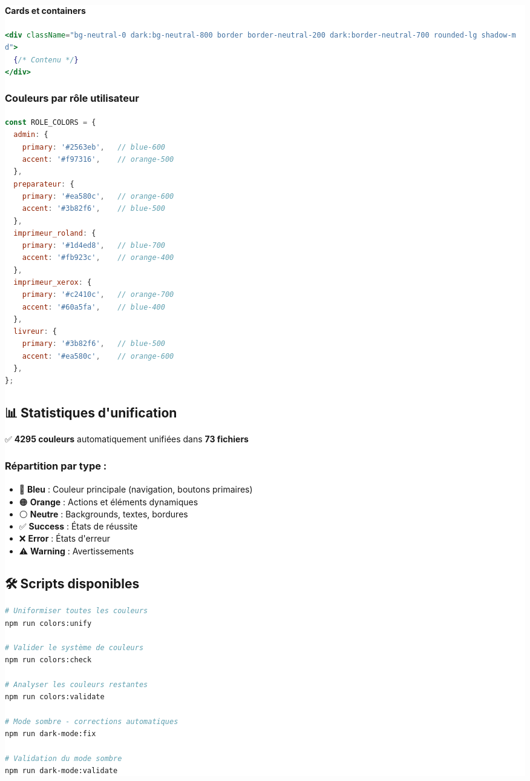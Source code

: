 #### Cards et containers
```jsx
<div className="bg-neutral-0 dark:bg-neutral-800 border border-neutral-200 dark:border-neutral-700 rounded-lg shadow-md">
  {/* Contenu */}
</div>
```

### Couleurs par rôle utilisateur

```javascript
const ROLE_COLORS = {
  admin: {
    primary: '#2563eb',   // blue-600
    accent: '#f97316',    // orange-500
  },
  preparateur: {
    primary: '#ea580c',   // orange-600
    accent: '#3b82f6',    // blue-500
  },
  imprimeur_roland: {
    primary: '#1d4ed8',   // blue-700
    accent: '#fb923c',    // orange-400
  },
  imprimeur_xerox: {
    primary: '#c2410c',   // orange-700
    accent: '#60a5fa',    // blue-400
  },
  livreur: {
    primary: '#3b82f6',   // blue-500
    accent: '#ea580c',    // orange-600
  },
};
```

## 📊 Statistiques d'unification

✅ **4295 couleurs** automatiquement unifiées dans **73 fichiers**

### Répartition par type :
- 🔵 **Bleu** : Couleur principale (navigation, boutons primaires)
- 🟠 **Orange** : Actions et éléments dynamiques
- ⚪ **Neutre** : Backgrounds, textes, bordures
- ✅ **Success** : États de réussite
- ❌ **Error** : États d'erreur
- ⚠️ **Warning** : Avertissements

## 🛠️ Scripts disponibles

```bash
# Uniformiser toutes les couleurs
npm run colors:unify

# Valider le système de couleurs
npm run colors:check

# Analyser les couleurs restantes
npm run colors:validate

# Mode sombre - corrections automatiques
npm run dark-mode:fix

# Validation du mode sombre
npm run dark-mode:validate
```